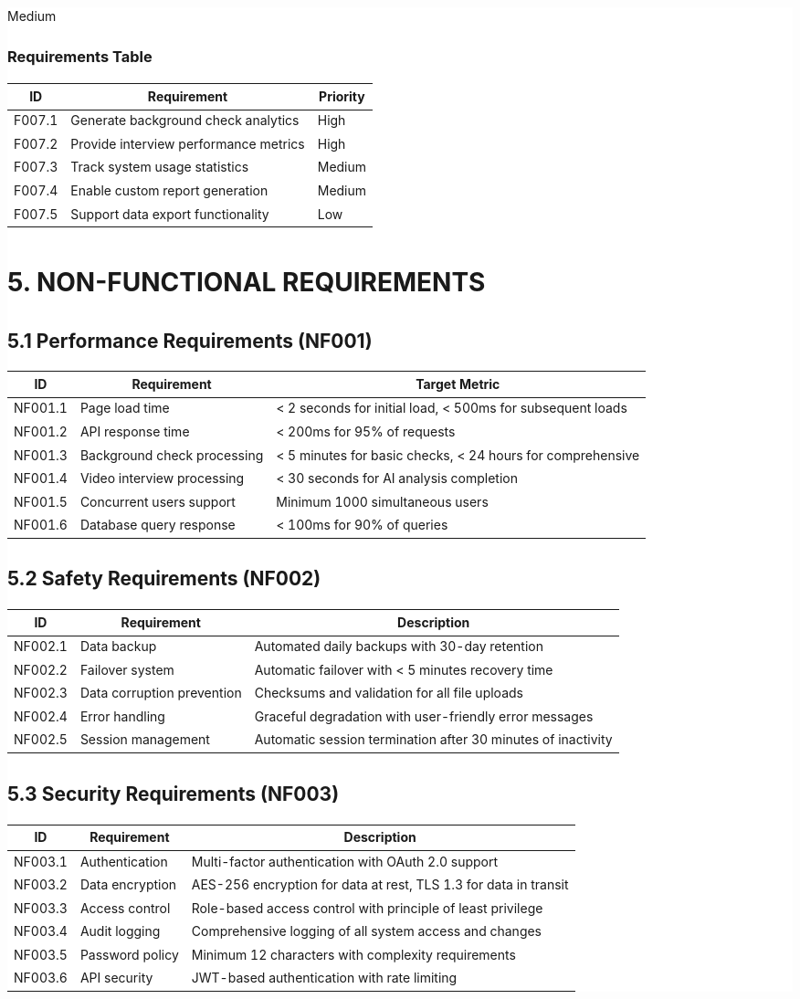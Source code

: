 Medium

### Requirements Table

| ID | Requirement | Priority |
| --- | --- | --- |
| F007.1 | Generate background check analytics | High |
| F007.2 | Provide interview performance metrics | High |
| F007.3 | Track system usage statistics | Medium |
| F007.4 | Enable custom report generation | Medium |
| F007.5 | Support data export functionality | Low |

# 5. NON-FUNCTIONAL REQUIREMENTS

## 5.1 Performance Requirements (NF001)

| ID | Requirement | Target Metric |
| --- | --- | --- |
| NF001.1 | Page load time | \< 2 seconds for initial load, \< 500ms for subsequent loads |
| NF001.2 | API response time | \< 200ms for 95% of requests |
| NF001.3 | Background check processing | \< 5 minutes for basic checks, \< 24 hours for comprehensive |
| NF001.4 | Video interview processing | \< 30 seconds for AI analysis completion |
| NF001.5 | Concurrent users support | Minimum 1000 simultaneous users |
| NF001.6 | Database query response | \< 100ms for 90% of queries |

## 5.2 Safety Requirements (NF002)

| ID | Requirement | Description |
| --- | --- | --- |
| NF002.1 | Data backup | Automated daily backups with 30-day retention |
| NF002.2 | Failover system | Automatic failover with \< 5 minutes recovery time |
| NF002.3 | Data corruption prevention | Checksums and validation for all file uploads |
| NF002.4 | Error handling | Graceful degradation with user-friendly error messages |
| NF002.5 | Session management | Automatic session termination after 30 minutes of inactivity |

## 5.3 Security Requirements (NF003)

| ID | Requirement | Description |
| --- | --- | --- |
| NF003.1 | Authentication | Multi-factor authentication with OAuth 2.0 support |
| NF003.2 | Data encryption | AES-256 encryption for data at rest, TLS 1.3 for data in transit |
| NF003.3 | Access control | Role-based access control with principle of least privilege |
| NF003.4 | Audit logging | Comprehensive logging of all system access and changes |
| NF003.5 | Password policy | Minimum 12 characters with complexity requirements |
| NF003.6 | API security | JWT-based authentication with rate limiting |
